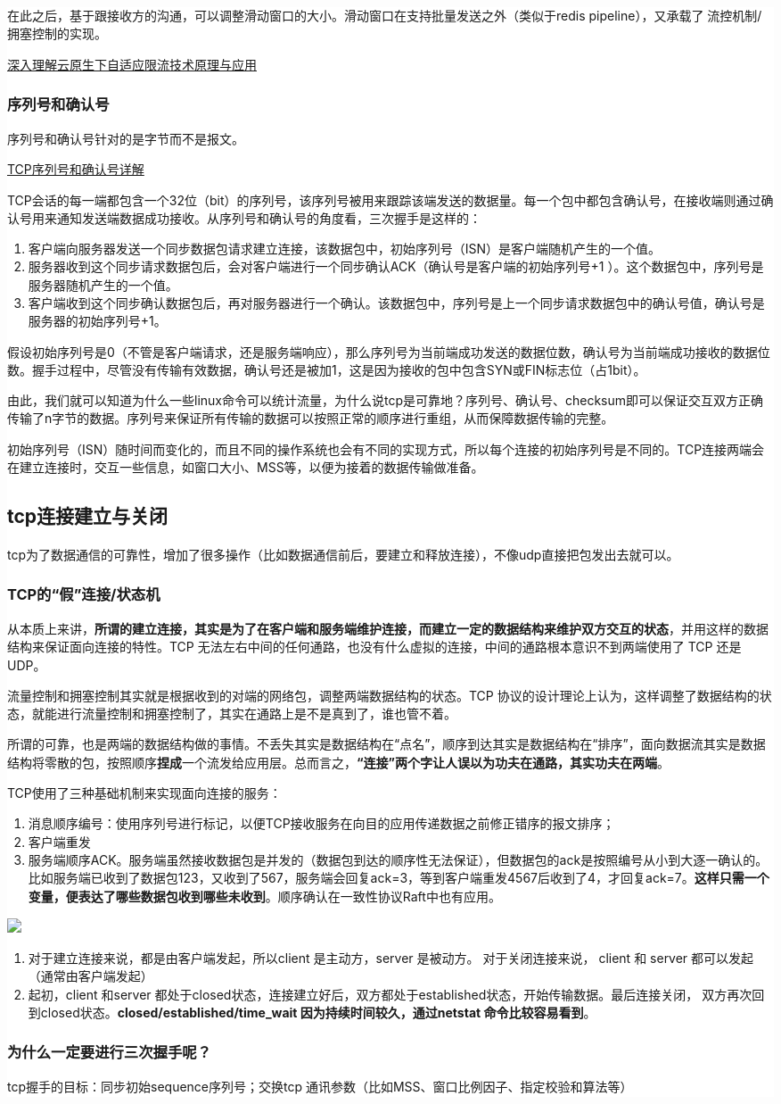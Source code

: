 在此之后，基于跟接收方的沟通，可以调整滑动窗口的大小。滑动窗口在支持批量发送之外（类似于redis pipeline），又承载了 流控机制/拥塞控制的实现。

[深入理解云原生下自适应限流技术原理与应用](https://mp.weixin.qq.com/s/A2xZTUw-LjyQAh8fWKzgow)

### 序列号和确认号

序列号和确认号针对的是字节而不是报文。

[TCP序列号和确认号详解](http://www.cnblogs.com/chenboo/archive/2011/12/19/2293327.html)

TCP会话的每一端都包含一个32位（bit）的序列号，该序列号被用来跟踪该端发送的数据量。每一个包中都包含确认号，在接收端则通过确认号用来通知发送端数据成功接收。从序列号和确认号的角度看，三次握手是这样的：

1. 客户端向服务器发送一个同步数据包请求建立连接，该数据包中，初始序列号（ISN）是客户端随机产生的一个值。
2. 服务器收到这个同步请求数据包后，会对客户端进行一个同步确认ACK（确认号是客户端的初始序列号+1 ）。这个数据包中，序列号是服务器随机产生的一个值。
3. 客户端收到这个同步确认数据包后，再对服务器进行一个确认。该数据包中，序列号是上一个同步请求数据包中的确认号值，确认号是服务器的初始序列号+1。

假设初始序列号是0（不管是客户端请求，还是服务端响应），那么序列号为当前端成功发送的数据位数，确认号为当前端成功接收的数据位数。握手过程中，尽管没有传输有效数据，确认号还是被加1，这是因为接收的包中包含SYN或FIN标志位（占1bit）。

由此，我们就可以知道为什么一些linux命令可以统计流量，为什么说tcp是可靠地？序列号、确认号、checksum即可以保证交互双方正确传输了n字节的数据。序列号来保证所有传输的数据可以按照正常的顺序进行重组，从而保障数据传输的完整。 

初始序列号（ISN）随时间而变化的，而且不同的操作系统也会有不同的实现方式，所以每个连接的初始序列号是不同的。TCP连接两端会在建立连接时，交互一些信息，如窗口大小、MSS等，以便为接着的数据传输做准备。

## tcp连接建立与关闭

tcp为了数据通信的可靠性，增加了很多操作（比如数据通信前后，要建立和释放连接），不像udp直接把包发出去就可以。

### TCP的“假”连接/状态机

从本质上来讲，**所谓的建立连接，其实是为了在客户端和服务端维护连接，而建立一定的数据结构来维护双方交互的状态**，并用这样的数据结构来保证面向连接的特性。TCP 无法左右中间的任何通路，也没有什么虚拟的连接，中间的通路根本意识不到两端使用了 TCP 还是 UDP。

流量控制和拥塞控制其实就是根据收到的对端的网络包，调整两端数据结构的状态。TCP 协议的设计理论上认为，这样调整了数据结构的状态，就能进行流量控制和拥塞控制了，其实在通路上是不是真到了，谁也管不着。

所谓的可靠，也是两端的数据结构做的事情。不丢失其实是数据结构在“点名”，顺序到达其实是数据结构在“排序”，面向数据流其实是数据结构将零散的包，按照顺序**捏成**一个流发给应用层。总而言之，**“连接”两个字让人误以为功夫在通路，其实功夫在两端**。

TCP使用了三种基础机制来实现面向连接的服务：

1. 消息顺序编号：使用序列号进行标记，以便TCP接收服务在向目的应用传递数据之前修正错序的报文排序；
2. 客户端重发
3. 服务端顺序ACK。服务端虽然接收数据包是并发的（数据包到达的顺序性无法保证），但数据包的ack是按照编号从小到大逐一确认的。比如服务端已收到了数据包123，又收到了567，服务端会回复ack=3，等到客户端重发4567后收到了4，才回复ack=7。**这样只需一个变量，便表达了哪些数据包收到哪些未收到**。顺序确认在一致性协议Raft中也有应用。

![](/public/upload/network/tcp_state_transition.jpg)

1. 对于建立连接来说，都是由客户端发起，所以client 是主动方，server 是被动方。 对于关闭连接来说， client 和 server 都可以发起（通常由客户端发起）
2. 起初，client 和server 都处于closed状态，连接建立好后，双方都处于established状态，开始传输数据。最后连接关闭， 双方再次回到closed状态。**closed/established/time_wait 因为持续时间较久，通过netstat 命令比较容易看到**。

### 为什么一定要进行三次握手呢？

tcp握手的目标：同步初始sequence序列号；交换tcp 通讯参数（比如MSS、窗口比例因子、指定校验和算法等）
